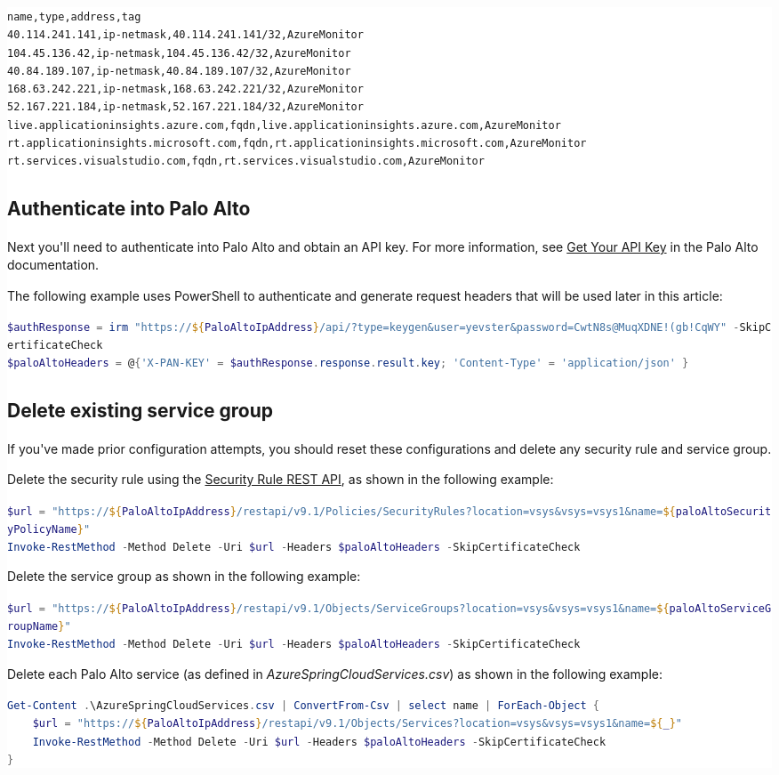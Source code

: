 ```CSV
name,type,address,tag
40.114.241.141,ip-netmask,40.114.241.141/32,AzureMonitor
104.45.136.42,ip-netmask,104.45.136.42/32,AzureMonitor
40.84.189.107,ip-netmask,40.84.189.107/32,AzureMonitor
168.63.242.221,ip-netmask,168.63.242.221/32,AzureMonitor
52.167.221.184,ip-netmask,52.167.221.184/32,AzureMonitor
live.applicationinsights.azure.com,fqdn,live.applicationinsights.azure.com,AzureMonitor
rt.applicationinsights.microsoft.com,fqdn,rt.applicationinsights.microsoft.com,AzureMonitor
rt.services.visualstudio.com,fqdn,rt.services.visualstudio.com,AzureMonitor

```

## Authenticate into Palo Alto

Next you'll need to authenticate into Palo Alto and obtain an API key. For more information, see [Get Your API Key](https://docs.paloaltonetworks.com/pan-os/9-1/pan-os-panorama-api/get-started-with-the-pan-os-xml-api/get-your-api-key.html) in the Palo Alto documentation.

The following example uses PowerShell to authenticate and generate request headers that will be used later in this article:

```powershell
$authResponse = irm "https://${PaloAltoIpAddress}/api/?type=keygen&user=yevster&password=CwtN8s@MuqXDNE!(gb!CqWY" -SkipCertificateCheck
$paloAltoHeaders = @{'X-PAN-KEY' = $authResponse.response.result.key; 'Content-Type' = 'application/json' }
```

## Delete existing service group

If you've made prior configuration attempts, you should reset these configurations and delete any security rule and service group.

Delete the security rule using the [Security Rule REST API](https://docs.paloaltonetworks.com/pan-os/9-1/pan-os-panorama-api/get-started-with-the-pan-os-rest-api/create-security-policy-rule-rest-api.html), as shown in the following example:

```powershell
$url = "https://${PaloAltoIpAddress}/restapi/v9.1/Policies/SecurityRules?location=vsys&vsys=vsys1&name=${paloAltoSecurityPolicyName}"
Invoke-RestMethod -Method Delete -Uri $url -Headers $paloAltoHeaders -SkipCertificateCheck
```

Delete the service group as shown in the following example:

```powershell
$url = "https://${PaloAltoIpAddress}/restapi/v9.1/Objects/ServiceGroups?location=vsys&vsys=vsys1&name=${paloAltoServiceGroupName}"
Invoke-RestMethod -Method Delete -Uri $url -Headers $paloAltoHeaders -SkipCertificateCheck
```

Delete each Palo Alto service (as defined in *AzureSpringCloudServices.csv*) as shown in the following example:

```powershell
Get-Content .\AzureSpringCloudServices.csv | ConvertFrom-Csv | select name | ForEach-Object {
    $url = "https://${PaloAltoIpAddress}/restapi/v9.1/Objects/Services?location=vsys&vsys=vsys1&name=${_}"
    Invoke-RestMethod -Method Delete -Uri $url -Headers $paloAltoHeaders -SkipCertificateCheck
}
```
